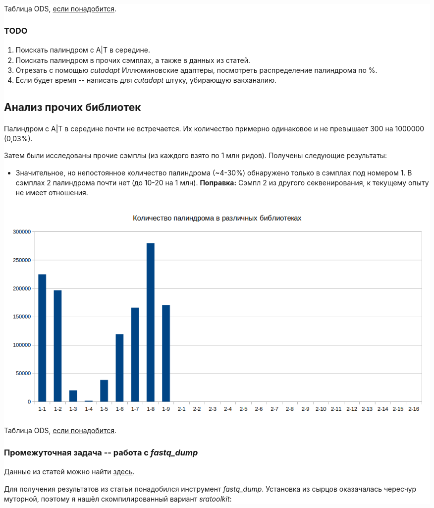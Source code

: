 Таблица ODS, [если понадобится](./scripts_results/palida_results_190722.ods).

### TODO

1. Поискать палиндром с A|T в середине.
2. Поискать палиндром в прочих сэмплах, а также в данных из статей.
3. Отрезать с помощью *cutadapt* Иллюминовские адаптеры, посмотреть распределение палиндрома по %.
4. Если будет время -- написать для *cutadapt* штуку, убирающую вакханалию.

## Анализ прочих библиотек

Палиндром с A|T в середине почти не встречается.
Их количество примерно одинаковое и не превышает 300 на 1000000 (0,03%).

Затем были исследованы прочие сэмплы (из каждого взято по 1 млн ридов).
Получены следующие результаты:

* Значительное, но непостоянное количество палиндрома (~4-30%) обнаружено только в сэмплах под номером 1.
В сэмплах 2 палиндрома почти нет (до 10-20 на 1 млн).
**Поправка:** Сэмпл 2 из другого секвенирования, к текущему опыту не имеет отношения.

![График содержание палиндрома в прочих библиотеках](./scripts_results/paliall_190729.png)

Таблица ODS, [если понадобится](./scripts_results/paliall_190729.ods).

### Промежуточная задача -- работа с *fastq_dump*

Данные из статей можно найти [здесь](https://www.ncbi.nlm.nih.gov/sra?term=SRP041253).

Для получения результатов из статьи понадобился инструмент *fastq_dump*.
Установка из сырцов оказачалась чересчур муторной, поэтому я нашёл скомпилированный вариант *sratoolkit*:
